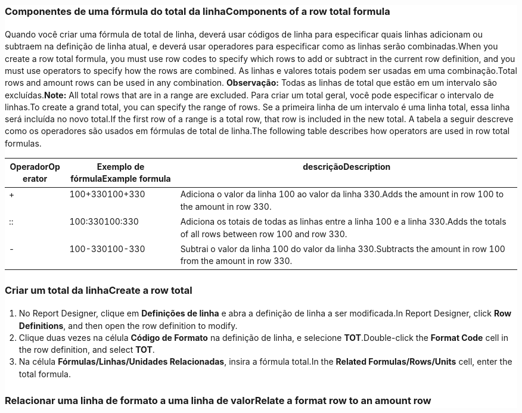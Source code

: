 ### <a name="components-of-a-row-total-formula"></a><span data-ttu-id="fd345-236">Componentes de uma fórmula do total da linha</span><span class="sxs-lookup"><span data-stu-id="fd345-236">Components of a row total formula</span></span>

<span data-ttu-id="fd345-237">Quando você criar uma fórmula de total de linha, deverá usar códigos de linha para especificar quais linhas adicionam ou subtraem na definição de linha atual, e deverá usar operadores para especificar como as linhas serão combinadas.</span><span class="sxs-lookup"><span data-stu-id="fd345-237">When you create a row total formula, you must use row codes to specify which rows to add or subtract in the current row definition, and you must use operators to specify how the rows are combined.</span></span> <span data-ttu-id="fd345-238">As linhas e valores totais podem ser usadas em uma combinação.</span><span class="sxs-lookup"><span data-stu-id="fd345-238">Total rows and amount rows can be used in any combination.</span></span> <span data-ttu-id="fd345-239">**Observação:** Todas as linhas de total que estão em um intervalo são excluídas.</span><span class="sxs-lookup"><span data-stu-id="fd345-239">**Note:** All total rows that are in a range are excluded.</span></span> <span data-ttu-id="fd345-240">Para criar um total geral, você pode especificar o intervalo de linhas.</span><span class="sxs-lookup"><span data-stu-id="fd345-240">To create a grand total, you can specify the range of rows.</span></span> <span data-ttu-id="fd345-241">Se a primeira linha de um intervalo é uma linha total, essa linha será incluída no novo total.</span><span class="sxs-lookup"><span data-stu-id="fd345-241">If the first row of a range is a total row, that row is included in the new total.</span></span> <span data-ttu-id="fd345-242">A tabela a seguir descreve como os operadores são usados em fórmulas de total de linha.</span><span class="sxs-lookup"><span data-stu-id="fd345-242">The following table describes how operators are used in row total formulas.</span></span>

| <span data-ttu-id="fd345-243">Operador</span><span class="sxs-lookup"><span data-stu-id="fd345-243">Operator</span></span> | <span data-ttu-id="fd345-244">Exemplo de fórmula</span><span class="sxs-lookup"><span data-stu-id="fd345-244">Example formula</span></span> | <span data-ttu-id="fd345-245">descrição</span><span class="sxs-lookup"><span data-stu-id="fd345-245">Description</span></span>                                                 |
|----------|-----------------|-------------------------------------------------------------|
| +        | <span data-ttu-id="fd345-246">100+330</span><span class="sxs-lookup"><span data-stu-id="fd345-246">100+330</span></span>         | <span data-ttu-id="fd345-247">Adiciona o valor da linha 100 ao valor da linha 330.</span><span class="sxs-lookup"><span data-stu-id="fd345-247">Adds the amount in row 100 to the amount in row 330.</span></span>        |
| <span data-ttu-id="fd345-248">:</span><span class="sxs-lookup"><span data-stu-id="fd345-248">:</span></span>        | <span data-ttu-id="fd345-249">100:330</span><span class="sxs-lookup"><span data-stu-id="fd345-249">100:330</span></span>         | <span data-ttu-id="fd345-250">Adiciona os totais de todas as linhas entre a linha 100 e a linha 330.</span><span class="sxs-lookup"><span data-stu-id="fd345-250">Adds the totals of all rows between row 100 and row 330.</span></span>    |
| -        | <span data-ttu-id="fd345-251">100-330</span><span class="sxs-lookup"><span data-stu-id="fd345-251">100-330</span></span>         | <span data-ttu-id="fd345-252">Subtrai o valor da linha 100 do valor da linha 330.</span><span class="sxs-lookup"><span data-stu-id="fd345-252">Subtracts the amount in row 100 from the amount in row 330.</span></span> |

### <a name="create-a-row-total"></a><span data-ttu-id="fd345-253">Criar um total da linha</span><span class="sxs-lookup"><span data-stu-id="fd345-253">Create a row total</span></span>

1.  <span data-ttu-id="fd345-254">No Report Designer, clique em **Definições de linha** e abra a definição de linha a ser modificada.</span><span class="sxs-lookup"><span data-stu-id="fd345-254">In Report Designer, click **Row Definitions**, and then open the row definition to modify.</span></span>
2.  <span data-ttu-id="fd345-255">Clique duas vezes na célula **Código de Formato** na definição de linha, e selecione **TOT**.</span><span class="sxs-lookup"><span data-stu-id="fd345-255">Double-click the **Format Code** cell in the row definition, and select **TOT**.</span></span>
3.  <span data-ttu-id="fd345-256">Na célula **Fórmulas/Linhas/Unidades Relacionadas**, insira a fórmula total.</span><span class="sxs-lookup"><span data-stu-id="fd345-256">In the **Related Formulas/Rows/Units** cell, enter the total formula.</span></span>

### <a name="relate-a-format-row-to-an-amount-row"></a><span data-ttu-id="fd345-257">Relacionar uma linha de formato a uma linha de valor</span><span class="sxs-lookup"><span data-stu-id="fd345-257">Relate a format row to an amount row</span></span>
